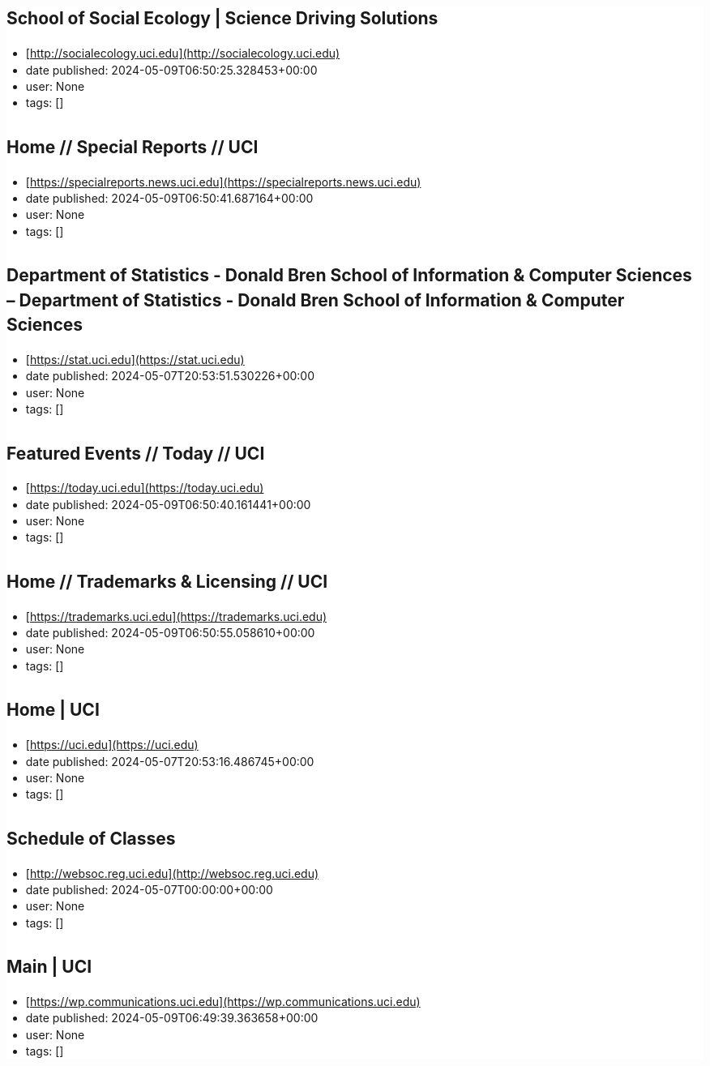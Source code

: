 ## School of Social Ecology | Science Driving Solutions
 - [http://socialecology.uci.edu](http://socialecology.uci.edu)
 - date published: 2024-05-09T06:50:25.328453+00:00
 - user: None
 - tags: []

## Home // Special Reports // UCI
 - [https://specialreports.news.uci.edu](https://specialreports.news.uci.edu)
 - date published: 2024-05-09T06:50:41.687164+00:00
 - user: None
 - tags: []

## Department of Statistics - Donald Bren School of Information & Computer Sciences – Department of Statistics - Donald Bren School of Information & Computer Sciences
 - [https://stat.uci.edu](https://stat.uci.edu)
 - date published: 2024-05-07T20:53:51.530226+00:00
 - user: None
 - tags: []

## Featured Events // Today // UCI
 - [https://today.uci.edu](https://today.uci.edu)
 - date published: 2024-05-09T06:50:40.161441+00:00
 - user: None
 - tags: []

## Home // Trademarks & Licensing // UCI
 - [https://trademarks.uci.edu](https://trademarks.uci.edu)
 - date published: 2024-05-09T06:50:55.058610+00:00
 - user: None
 - tags: []

## Home | UCI
 - [https://uci.edu](https://uci.edu)
 - date published: 2024-05-07T20:53:16.486745+00:00
 - user: None
 - tags: []

## Schedule of Classes
 - [http://websoc.reg.uci.edu](http://websoc.reg.uci.edu)
 - date published: 2024-05-07T00:00:00+00:00
 - user: None
 - tags: []

## Main | UCI
 - [https://wp.communications.uci.edu](https://wp.communications.uci.edu)
 - date published: 2024-05-09T06:49:39.363658+00:00
 - user: None
 - tags: []
